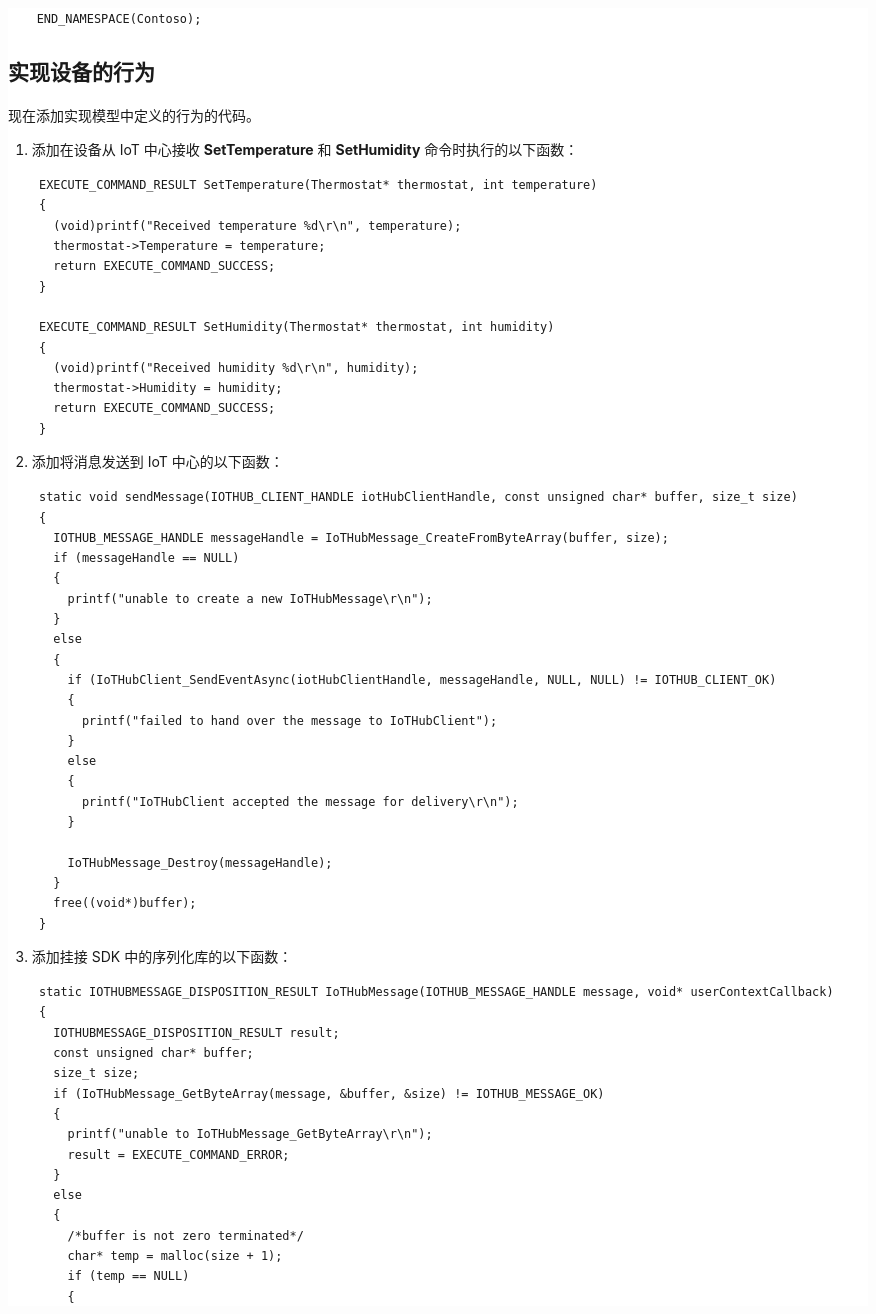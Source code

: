 	    END_NAMESPACE(Contoso);

## 实现设备的行为

现在添加实现模型中定义的行为的代码。

1. 添加在设备从 IoT 中心接收 **SetTemperature** 和 **SetHumidity** 命令时执行的以下函数：

	    EXECUTE_COMMAND_RESULT SetTemperature(Thermostat* thermostat, int temperature)
	    {
	      (void)printf("Received temperature %d\r\n", temperature);
	      thermostat->Temperature = temperature;
	      return EXECUTE_COMMAND_SUCCESS;
	    }
	
	    EXECUTE_COMMAND_RESULT SetHumidity(Thermostat* thermostat, int humidity)
	    {
	      (void)printf("Received humidity %d\r\n", humidity);
	      thermostat->Humidity = humidity;
	      return EXECUTE_COMMAND_SUCCESS;
	    }

2. 添加将消息发送到 IoT 中心的以下函数：

	    static void sendMessage(IOTHUB_CLIENT_HANDLE iotHubClientHandle, const unsigned char* buffer, size_t size)
	    {
	      IOTHUB_MESSAGE_HANDLE messageHandle = IoTHubMessage_CreateFromByteArray(buffer, size);
	      if (messageHandle == NULL)
	      {
	        printf("unable to create a new IoTHubMessage\r\n");
	      }
	      else
	      {
	        if (IoTHubClient_SendEventAsync(iotHubClientHandle, messageHandle, NULL, NULL) != IOTHUB_CLIENT_OK)
	        {
	          printf("failed to hand over the message to IoTHubClient");
	        }
	        else
	        {
	          printf("IoTHubClient accepted the message for delivery\r\n");
	        }
	
	        IoTHubMessage_Destroy(messageHandle);
	      }
	      free((void*)buffer);
	    }

3. 添加挂接 SDK 中的序列化库的以下函数：

	    static IOTHUBMESSAGE_DISPOSITION_RESULT IoTHubMessage(IOTHUB_MESSAGE_HANDLE message, void* userContextCallback)
	    {
	      IOTHUBMESSAGE_DISPOSITION_RESULT result;
	      const unsigned char* buffer;
	      size_t size;
	      if (IoTHubMessage_GetByteArray(message, &buffer, &size) != IOTHUB_MESSAGE_OK)
	      {
	        printf("unable to IoTHubMessage_GetByteArray\r\n");
	        result = EXECUTE_COMMAND_ERROR;
	      }
	      else
	      {
	        /*buffer is not zero terminated*/
	        char* temp = malloc(size + 1);
	        if (temp == NULL)
	        {